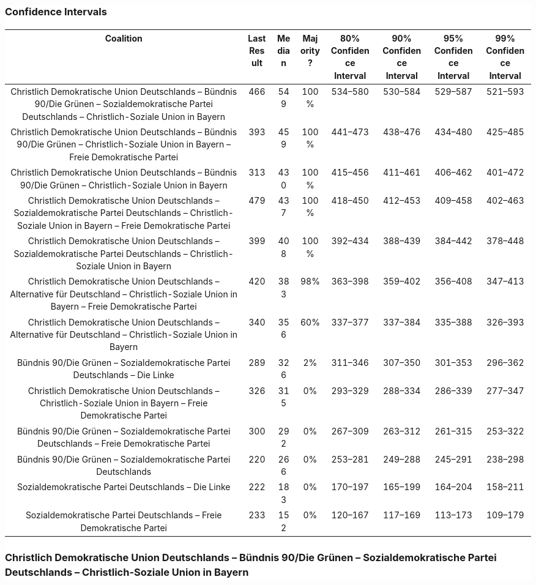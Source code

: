 ### Confidence Intervals

| Coalition | Last Result | Median | Majority? | 80% Confidence Interval | 90% Confidence Interval | 95% Confidence Interval | 99% Confidence Interval |
|:---------:|:-----------:|:------:|:---------:|:-----------------------:|:-----------------------:|:-----------------------:|:-----------------------:|
| Christlich Demokratische Union Deutschlands – Bündnis 90/Die Grünen – Sozialdemokratische Partei Deutschlands – Christlich-Soziale Union in Bayern | 466 | 549 | 100% | 534–580 | 530–584 | 529–587 | 521–593 |
| Christlich Demokratische Union Deutschlands – Bündnis 90/Die Grünen – Christlich-Soziale Union in Bayern – Freie Demokratische Partei | 393 | 459 | 100% | 441–473 | 438–476 | 434–480 | 425–485 |
| Christlich Demokratische Union Deutschlands – Bündnis 90/Die Grünen – Christlich-Soziale Union in Bayern | 313 | 430 | 100% | 415–456 | 411–461 | 406–462 | 401–472 |
| Christlich Demokratische Union Deutschlands – Sozialdemokratische Partei Deutschlands – Christlich-Soziale Union in Bayern – Freie Demokratische Partei | 479 | 437 | 100% | 418–450 | 412–453 | 409–458 | 402–463 |
| Christlich Demokratische Union Deutschlands – Sozialdemokratische Partei Deutschlands – Christlich-Soziale Union in Bayern | 399 | 408 | 100% | 392–434 | 388–439 | 384–442 | 378–448 |
| Christlich Demokratische Union Deutschlands – Alternative für Deutschland – Christlich-Soziale Union in Bayern – Freie Demokratische Partei | 420 | 383 | 98% | 363–398 | 359–402 | 356–408 | 347–413 |
| Christlich Demokratische Union Deutschlands – Alternative für Deutschland – Christlich-Soziale Union in Bayern | 340 | 356 | 60% | 337–377 | 337–384 | 335–388 | 326–393 |
| Bündnis 90/Die Grünen – Sozialdemokratische Partei Deutschlands – Die Linke | 289 | 326 | 2% | 311–346 | 307–350 | 301–353 | 296–362 |
| Christlich Demokratische Union Deutschlands – Christlich-Soziale Union in Bayern – Freie Demokratische Partei | 326 | 315 | 0% | 293–329 | 288–334 | 286–339 | 277–347 |
| Bündnis 90/Die Grünen – Sozialdemokratische Partei Deutschlands – Freie Demokratische Partei | 300 | 292 | 0% | 267–309 | 263–312 | 261–315 | 253–322 |
| Bündnis 90/Die Grünen – Sozialdemokratische Partei Deutschlands | 220 | 266 | 0% | 253–281 | 249–288 | 245–291 | 238–298 |
| Sozialdemokratische Partei Deutschlands – Die Linke | 222 | 183 | 0% | 170–197 | 165–199 | 164–204 | 158–211 |
| Sozialdemokratische Partei Deutschlands – Freie Demokratische Partei | 233 | 152 | 0% | 120–167 | 117–169 | 113–173 | 109–179 |

### Christlich Demokratische Union Deutschlands – Bündnis 90/Die Grünen – Sozialdemokratische Partei Deutschlands – Christlich-Soziale Union in Bayern
